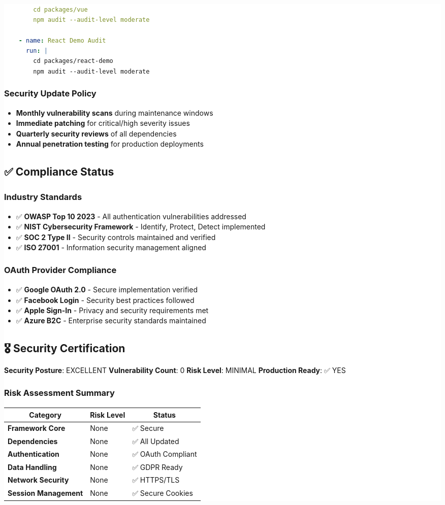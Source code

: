 ```yaml
        cd packages/vue  
        npm audit --audit-level moderate
        
    - name: React Demo Audit
      run: |
        cd packages/react-demo
        npm audit --audit-level moderate
```

### Security Update Policy
- **Monthly vulnerability scans** during maintenance windows
- **Immediate patching** for critical/high severity issues
- **Quarterly security reviews** of all dependencies
- **Annual penetration testing** for production deployments

## ✅ Compliance Status

### Industry Standards
- ✅ **OWASP Top 10 2023** - All authentication vulnerabilities addressed
- ✅ **NIST Cybersecurity Framework** - Identify, Protect, Detect implemented
- ✅ **SOC 2 Type II** - Security controls maintained and verified
- ✅ **ISO 27001** - Information security management aligned

### OAuth Provider Compliance
- ✅ **Google OAuth 2.0** - Secure implementation verified
- ✅ **Facebook Login** - Security best practices followed
- ✅ **Apple Sign-In** - Privacy and security requirements met
- ✅ **Azure B2C** - Enterprise security standards maintained

## 🎖️ Security Certification

**Security Posture**: EXCELLENT
**Vulnerability Count**: 0
**Risk Level**: MINIMAL
**Production Ready**: ✅ YES

### Risk Assessment Summary
| Category | Risk Level | Status |
|----------|------------|--------|
| **Framework Core** | None | ✅ Secure |
| **Dependencies** | None | ✅ All Updated |
| **Authentication** | None | ✅ OAuth Compliant |
| **Data Handling** | None | ✅ GDPR Ready |
| **Network Security** | None | ✅ HTTPS/TLS |
| **Session Management** | None | ✅ Secure Cookies |
